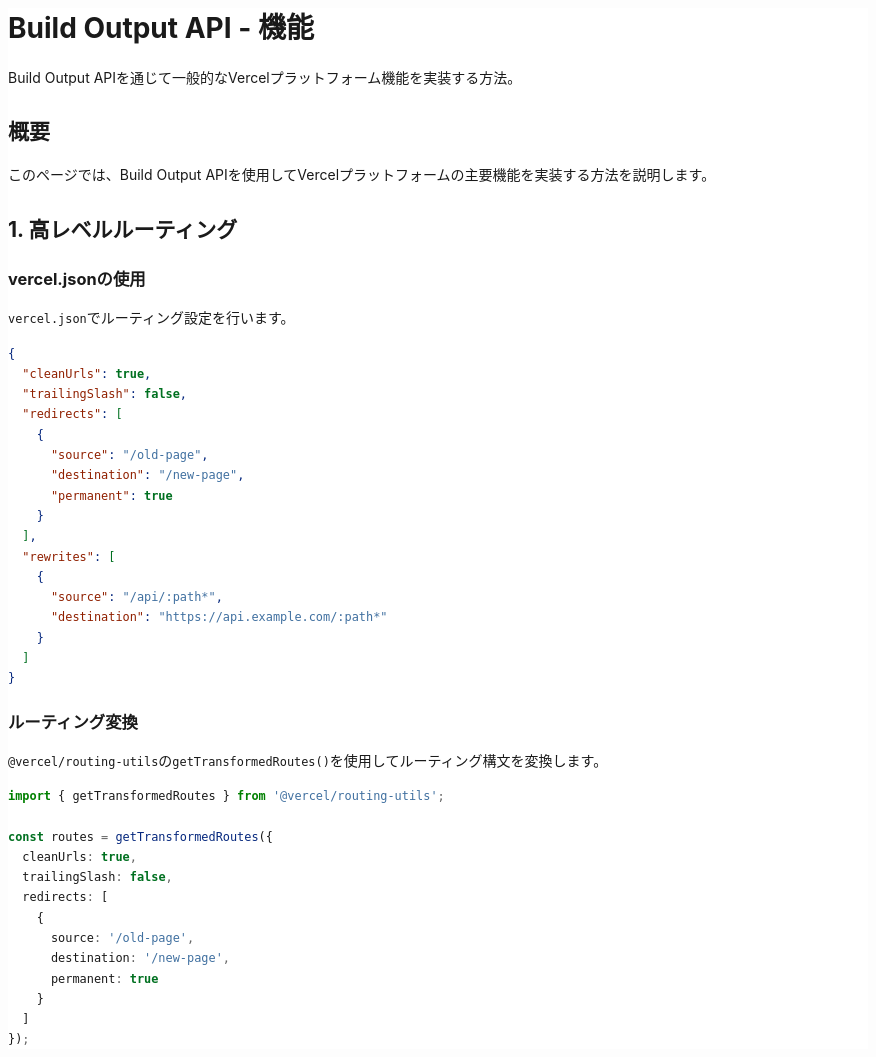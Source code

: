 # Build Output API - 機能

Build Output APIを通じて一般的なVercelプラットフォーム機能を実装する方法。

## 概要

このページでは、Build Output APIを使用してVercelプラットフォームの主要機能を実装する方法を説明します。

## 1. 高レベルルーティング

### vercel.jsonの使用

`vercel.json`でルーティング設定を行います。

```json
{
  "cleanUrls": true,
  "trailingSlash": false,
  "redirects": [
    {
      "source": "/old-page",
      "destination": "/new-page",
      "permanent": true
    }
  ],
  "rewrites": [
    {
      "source": "/api/:path*",
      "destination": "https://api.example.com/:path*"
    }
  ]
}
```

### ルーティング変換

`@vercel/routing-utils`の`getTransformedRoutes()`を使用してルーティング構文を変換します。

```typescript
import { getTransformedRoutes } from '@vercel/routing-utils';

const routes = getTransformedRoutes({
  cleanUrls: true,
  trailingSlash: false,
  redirects: [
    {
      source: '/old-page',
      destination: '/new-page',
      permanent: true
    }
  ]
});
```
